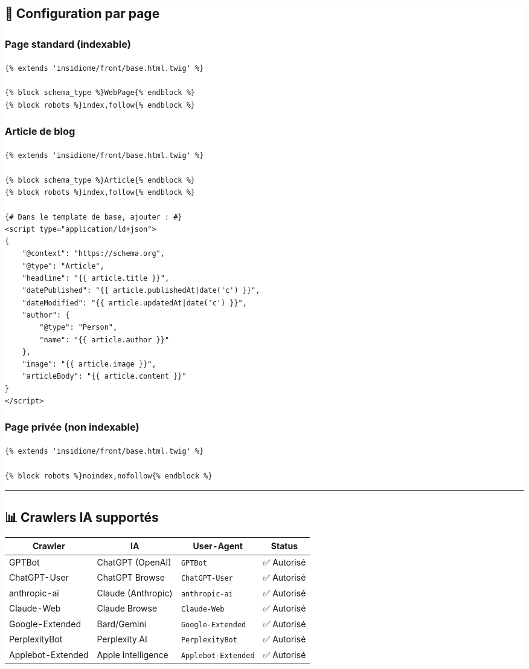 
## 🔧 Configuration par page

### Page standard (indexable)

```twig
{% extends 'insidiome/front/base.html.twig' %}

{% block schema_type %}WebPage{% endblock %}
{% block robots %}index,follow{% endblock %}
```

### Article de blog

```twig
{% extends 'insidiome/front/base.html.twig' %}

{% block schema_type %}Article{% endblock %}
{% block robots %}index,follow{% endblock %}

{# Dans le template de base, ajouter : #}
<script type="application/ld+json">
{
    "@context": "https://schema.org",
    "@type": "Article",
    "headline": "{{ article.title }}",
    "datePublished": "{{ article.publishedAt|date('c') }}",
    "dateModified": "{{ article.updatedAt|date('c') }}",
    "author": {
        "@type": "Person",
        "name": "{{ article.author }}"
    },
    "image": "{{ article.image }}",
    "articleBody": "{{ article.content }}"
}
</script>
```

### Page privée (non indexable)

```twig
{% extends 'insidiome/front/base.html.twig' %}

{% block robots %}noindex,nofollow{% endblock %}
```

---

## 📊 Crawlers IA supportés

| Crawler | IA | User-Agent | Status |
|---------|-----|------------|--------|
| GPTBot | ChatGPT (OpenAI) | `GPTBot` | ✅ Autorisé |
| ChatGPT-User | ChatGPT Browse | `ChatGPT-User` | ✅ Autorisé |
| anthropic-ai | Claude (Anthropic) | `anthropic-ai` | ✅ Autorisé |
| Claude-Web | Claude Browse | `Claude-Web` | ✅ Autorisé |
| Google-Extended | Bard/Gemini | `Google-Extended` | ✅ Autorisé |
| PerplexityBot | Perplexity AI | `PerplexityBot` | ✅ Autorisé |
| Applebot-Extended | Apple Intelligence | `Applebot-Extended` | ✅ Autorisé |